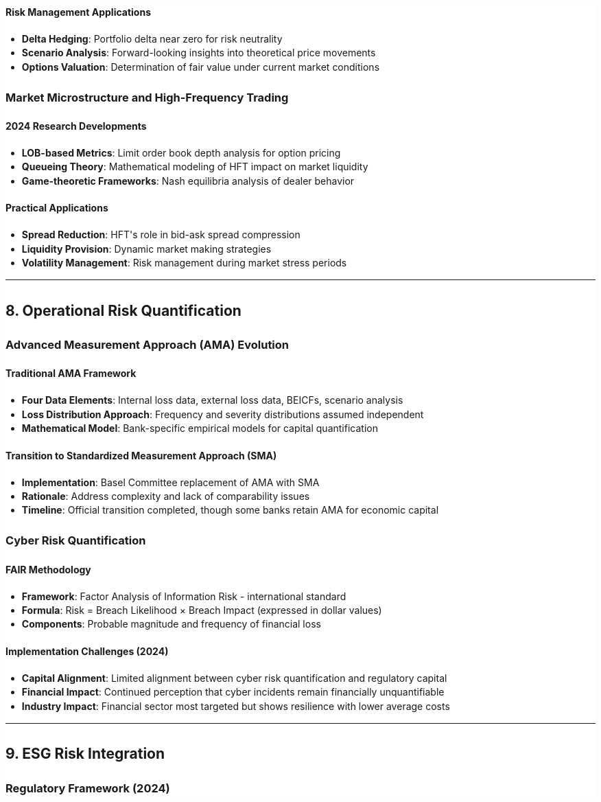 #### Risk Management Applications
- **Delta Hedging**: Portfolio delta near zero for risk neutrality
- **Scenario Analysis**: Forward-looking insights into theoretical price movements
- **Options Valuation**: Determination of fair value under current market conditions

### Market Microstructure and High-Frequency Trading

#### 2024 Research Developments
- **LOB-based Metrics**: Limit order book depth analysis for option pricing
- **Queueing Theory**: Mathematical modeling of HFT impact on market liquidity
- **Game-theoretic Frameworks**: Nash equilibria analysis of dealer behavior

#### Practical Applications
- **Spread Reduction**: HFT's role in bid-ask spread compression
- **Liquidity Provision**: Dynamic market making strategies
- **Volatility Management**: Risk management during market stress periods

---

## 8. Operational Risk Quantification

### Advanced Measurement Approach (AMA) Evolution

#### Traditional AMA Framework
- **Four Data Elements**: Internal loss data, external loss data, BEICFs, scenario analysis
- **Loss Distribution Approach**: Frequency and severity distributions assumed independent
- **Mathematical Model**: Bank-specific empirical models for capital quantification

#### Transition to Standardized Measurement Approach (SMA)
- **Implementation**: Basel Committee replacement of AMA with SMA
- **Rationale**: Address complexity and lack of comparability issues
- **Timeline**: Official transition completed, though some banks retain AMA for economic capital

### Cyber Risk Quantification

#### FAIR Methodology
- **Framework**: Factor Analysis of Information Risk - international standard
- **Formula**: Risk = Breach Likelihood × Breach Impact (expressed in dollar values)
- **Components**: Probable magnitude and frequency of financial loss

#### Implementation Challenges (2024)
- **Capital Alignment**: Limited alignment between cyber risk quantification and regulatory capital
- **Financial Impact**: Continued perception that cyber incidents remain financially unquantifiable
- **Industry Impact**: Financial sector most targeted but shows resilience with lower average costs

---

## 9. ESG Risk Integration

### Regulatory Framework (2024)
